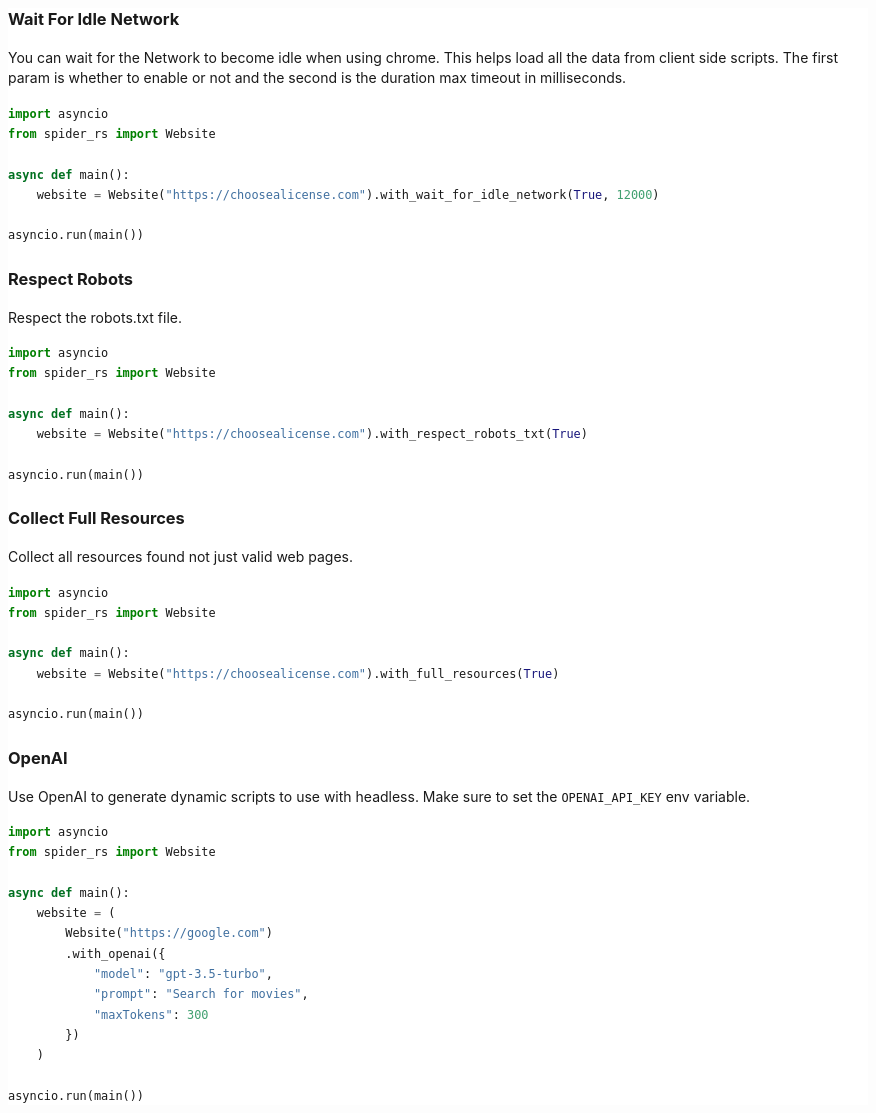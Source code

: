 ### Wait For Idle Network

You can wait for the Network to become idle when using chrome. This helps load all the data from client side scripts.
The first param is whether to enable or not and the second is the duration max timeout in milliseconds.

```py
import asyncio
from spider_rs import Website

async def main():
    website = Website("https://choosealicense.com").with_wait_for_idle_network(True, 12000)

asyncio.run(main())
```

### Respect Robots

Respect the robots.txt file.

```py
import asyncio
from spider_rs import Website

async def main():
    website = Website("https://choosealicense.com").with_respect_robots_txt(True)

asyncio.run(main())
```

### Collect Full Resources

Collect all resources found not just valid web pages.

```py
import asyncio
from spider_rs import Website

async def main():
    website = Website("https://choosealicense.com").with_full_resources(True)

asyncio.run(main())
```

### OpenAI

Use OpenAI to generate dynamic scripts to use with headless. Make sure to set the `OPENAI_API_KEY` env variable.

```py
import asyncio
from spider_rs import Website

async def main():
    website = (
        Website("https://google.com")
        .with_openai({
            "model": "gpt-3.5-turbo",
            "prompt": "Search for movies",
            "maxTokens": 300
        })
    )

asyncio.run(main())
```
